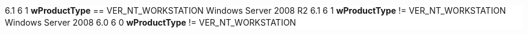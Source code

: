 </td>
<td>
6.1

</td>
<td>
6

</td>
<td>
1

</td>
<td>
<b>wProductType</b> == VER_NT_WORKSTATION

</td>
</tr>
<tr>
<td>
Windows Server 2008 R2

</td>
<td>
6.1

</td>
<td>
6

</td>
<td>
1

</td>
<td>
<b>wProductType</b> != VER_NT_WORKSTATION

</td>
</tr>
<tr>
<td>
Windows Server 2008

</td>
<td>
6.0

</td>
<td>
6

</td>
<td>
0

</td>
<td>
<b>wProductType</b> != VER_NT_WORKSTATION
